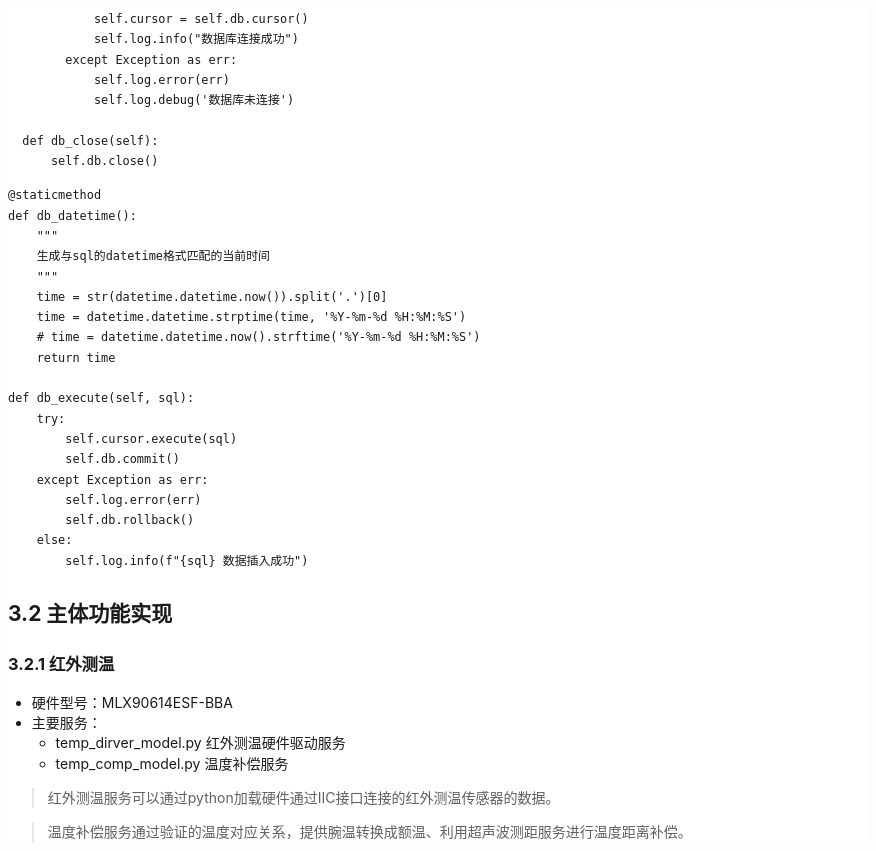 ```
            self.cursor = self.db.cursor()
            self.log.info("数据库连接成功")
        except Exception as err:
            self.log.error(err)
            self.log.debug('数据库未连接')

  def db_close(self):
      self.db.close()
```

```
@staticmethod
def db_datetime():
    """
    生成与sql的datetime格式匹配的当前时间
    """
    time = str(datetime.datetime.now()).split('.')[0]
    time = datetime.datetime.strptime(time, '%Y-%m-%d %H:%M:%S')
    # time = datetime.datetime.now().strftime('%Y-%m-%d %H:%M:%S')
    return time

def db_execute(self, sql):
    try:
        self.cursor.execute(sql)
        self.db.commit()
    except Exception as err:
        self.log.error(err)
        self.db.rollback()
    else:
        self.log.info(f"{sql} 数据插入成功")
```

## 3.2 主体功能实现

### 3.2.1 红外测温

- 硬件型号：MLX90614ESF-BBA
- 主要服务：
    - temp_dirver_model.py 红外测温硬件驱动服务
    - temp_comp_model.py 温度补偿服务

> 红外测温服务可以通过python加载硬件通过IIC接口连接的红外测温传感器的数据。
> 

> 温度补偿服务通过验证的温度对应关系，提供腕温转换成额温、利用超声波测距服务进行温度距离补偿。
>
